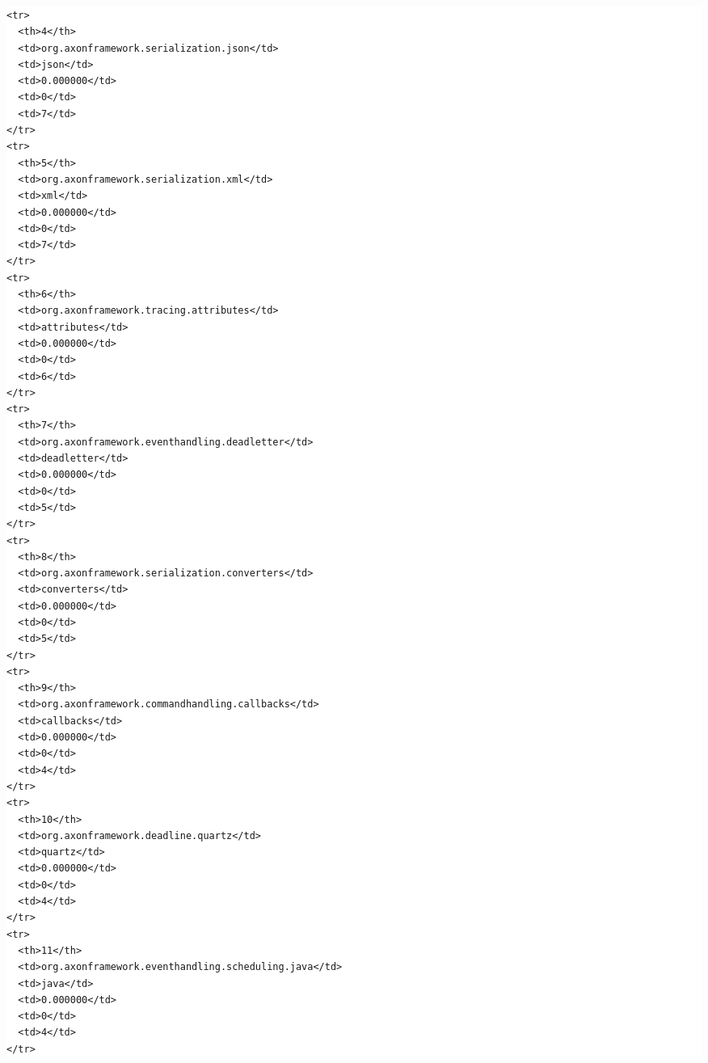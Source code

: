     <tr>
      <th>4</th>
      <td>org.axonframework.serialization.json</td>
      <td>json</td>
      <td>0.000000</td>
      <td>0</td>
      <td>7</td>
    </tr>
    <tr>
      <th>5</th>
      <td>org.axonframework.serialization.xml</td>
      <td>xml</td>
      <td>0.000000</td>
      <td>0</td>
      <td>7</td>
    </tr>
    <tr>
      <th>6</th>
      <td>org.axonframework.tracing.attributes</td>
      <td>attributes</td>
      <td>0.000000</td>
      <td>0</td>
      <td>6</td>
    </tr>
    <tr>
      <th>7</th>
      <td>org.axonframework.eventhandling.deadletter</td>
      <td>deadletter</td>
      <td>0.000000</td>
      <td>0</td>
      <td>5</td>
    </tr>
    <tr>
      <th>8</th>
      <td>org.axonframework.serialization.converters</td>
      <td>converters</td>
      <td>0.000000</td>
      <td>0</td>
      <td>5</td>
    </tr>
    <tr>
      <th>9</th>
      <td>org.axonframework.commandhandling.callbacks</td>
      <td>callbacks</td>
      <td>0.000000</td>
      <td>0</td>
      <td>4</td>
    </tr>
    <tr>
      <th>10</th>
      <td>org.axonframework.deadline.quartz</td>
      <td>quartz</td>
      <td>0.000000</td>
      <td>0</td>
      <td>4</td>
    </tr>
    <tr>
      <th>11</th>
      <td>org.axonframework.eventhandling.scheduling.java</td>
      <td>java</td>
      <td>0.000000</td>
      <td>0</td>
      <td>4</td>
    </tr>
